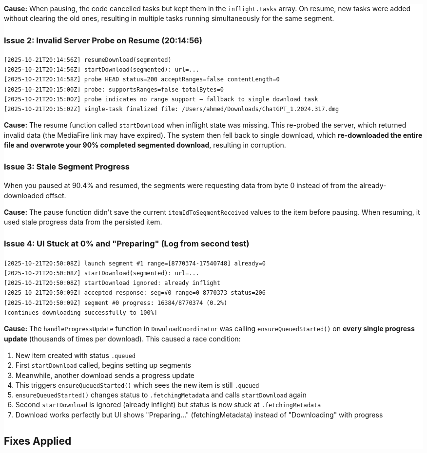 **Cause:** When pausing, the code cancelled tasks but kept them in the `inflight.tasks` array. On resume, new tasks were added without clearing the old ones, resulting in multiple tasks running simultaneously for the same segment.

### Issue 2: Invalid Server Probe on Resume (20:14:56)
```
[2025-10-21T20:14:56Z] resumeDownload(segmented)
[2025-10-21T20:14:56Z] startDownload(segmented): url=...
[2025-10-21T20:14:58Z] probe HEAD status=200 acceptRanges=false contentLength=0
[2025-10-21T20:15:00Z] probe: supportsRanges=false totalBytes=0
[2025-10-21T20:15:00Z] probe indicates no range support → fallback to single download task
[2025-10-21T20:15:02Z] single-task finalized file: /Users/ahmed/Downloads/ChatGPT_1.2024.317.dmg
```

**Cause:** The resume function called `startDownload` when inflight state was missing. This re-probed the server, which returned invalid data (the MediaFire link may have expired). The system then fell back to single download, which **re-downloaded the entire file and overwrote your 90% completed segmented download**, resulting in corruption.

### Issue 3: Stale Segment Progress
When you paused at 90.4% and resumed, the segments were requesting data from byte 0 instead of from the already-downloaded offset.

**Cause:** The pause function didn't save the current `itemIdToSegmentReceived` values to the item before pausing. When resuming, it used stale progress data from the persisted item.

### Issue 4: UI Stuck at 0% and "Preparing" (Log from second test)
```
[2025-10-21T20:50:08Z] launch segment #1 range=[8770374-17540748] already=0
[2025-10-21T20:50:08Z] startDownload(segmented): url=...
[2025-10-21T20:50:08Z] startDownload ignored: already inflight
[2025-10-21T20:50:09Z] accepted response: seg=#0 range=0-8770373 status=206
[2025-10-21T20:50:09Z] segment #0 progress: 16384/8770374 (0.2%)
[continues downloading successfully to 100%]
```

**Cause:** The `handleProgressUpdate` function in `DownloadCoordinator` was calling `ensureQueuedStarted()` on **every single progress update** (thousands of times per download). This caused a race condition:

1. New item created with status `.queued`
2. First `startDownload` called, begins setting up segments
3. Meanwhile, another download sends a progress update
4. This triggers `ensureQueuedStarted()` which sees the new item is still `.queued`
5. `ensureQueuedStarted()` changes status to `.fetchingMetadata` and calls `startDownload` again
6. Second `startDownload` is ignored (already inflight) but status is now stuck at `.fetchingMetadata`
7. Download works perfectly but UI shows "Preparing..." (fetchingMetadata) instead of "Downloading" with progress

## Fixes Applied
